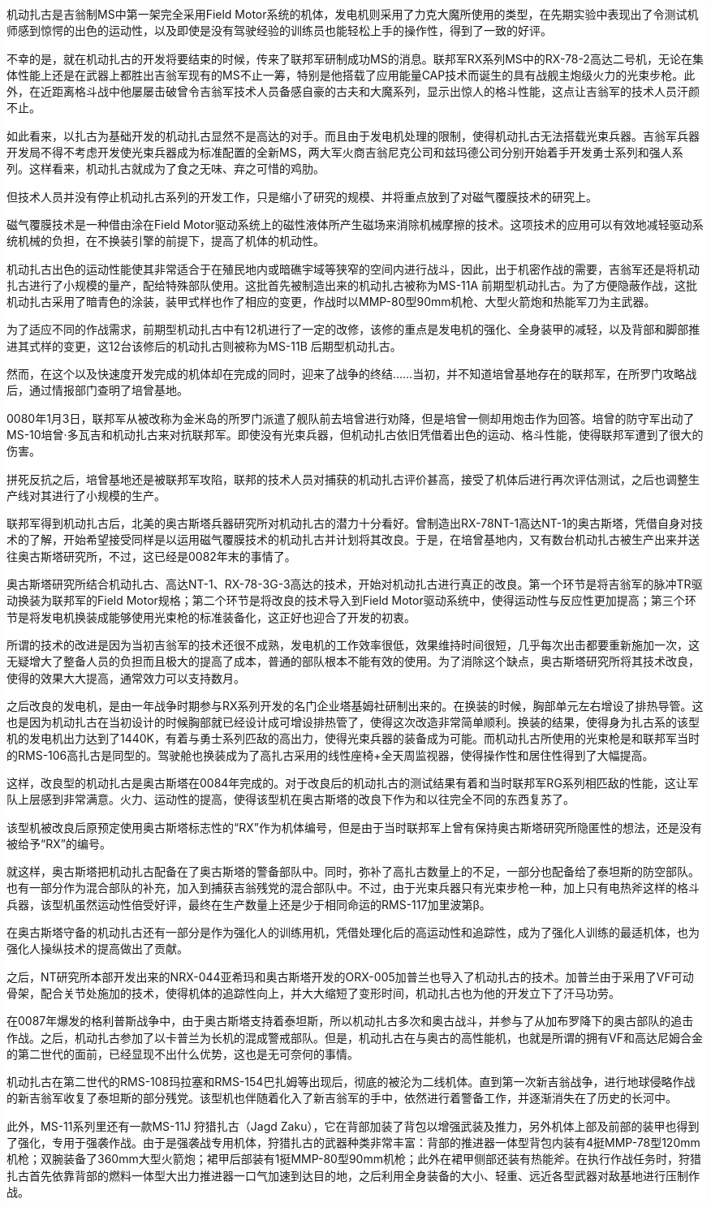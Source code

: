 机动扎古是吉翁制MS中第一架完全采用Field Motor系统的机体，发电机则采用了力克大魔所使用的类型，在先期实验中表现出了令测试机师感到惊愕的出色的运动性，以及即使是没有驾驶经验的训练员也能轻松上手的操作性，得到了一致的好评。

不幸的是，就在机动扎古的开发将要结束的时候，传来了联邦军研制成功MS的消息。联邦军RX系列MS中的RX-78-2高达二号机，无论在集体性能上还是在武器上都胜出吉翁军现有的MS不止一筹，特别是他搭载了应用能量CAP技术而诞生的具有战舰主炮级火力的光束步枪。此外，在近距离格斗战中他屡屡击破曾令吉翁军技术人员备感自豪的古夫和大魔系列，显示出惊人的格斗性能，这点让吉翁军的技术人员汗颜不止。

如此看来，以扎古为基础开发的机动扎古显然不是高达的对手。而且由于发电机处理的限制，使得机动扎古无法搭载光束兵器。吉翁军兵器开发局不得不考虑开发使光束兵器成为标准配置的全新MS，两大军火商吉翁尼克公司和兹玛德公司分别开始着手开发勇士系列和强人系列。这样看来，机动扎古就成为了食之无味、弃之可惜的鸡肋。

但技术人员并没有停止机动扎古系列的开发工作，只是缩小了研究的规模、并将重点放到了对磁气覆膜技术的研究上。

磁气覆膜技术是一种借由涂在Field Motor驱动系统上的磁性液体所产生磁场来消除机械摩擦的技术。这项技术的应用可以有效地减轻驱动系统机械的负担，在不换装引擎的前提下，提高了机体的机动性。

机动扎古出色的运动性能使其非常适合于在殖民地内或暗礁宇域等狭窄的空间内进行战斗，因此，出于机密作战的需要，吉翁军还是将机动扎古进行了小规模的量产，配给特殊部队使用。这批首先被制造出来的机动扎古被称为MS-11A 前期型机动扎古。为了方便隐蔽作战，这批机动扎古采用了暗青色的涂装，装甲式样也作了相应的变更，作战时以MMP-80型90mm机枪、大型火箭炮和热能军刀为主武器。

为了适应不同的作战需求，前期型机动扎古中有12机进行了一定的改修，该修的重点是发电机的强化、全身装甲的减轻，以及背部和脚部推进其式样的变更，这12台该修后的机动扎古则被称为MS-11B 后期型机动扎古。

然而，在这个以及快速度开发完成的机体却在完成的同时，迎来了战争的终结……当初，并不知道培曾基地存在的联邦军，在所罗门攻略战后，通过情报部门查明了培曾基地。

0080年1月3日，联邦军从被改称为金米岛的所罗门派遣了舰队前去培曾进行劝降，但是培曾一侧却用炮击作为回答。培曾的防守军出动了MS-10培曾·多瓦吉和机动扎古来对抗联邦军。即使没有光束兵器，但机动扎古依旧凭借着出色的运动、格斗性能，使得联邦军遭到了很大的伤害。

拼死反抗之后，培曾基地还是被联邦军攻陷，联邦的技术人员对捕获的机动扎古评价甚高，接受了机体后进行再次评估测试，之后也调整生产线对其进行了小规模的生产。

联邦军得到机动扎古后，北美的奥古斯塔兵器研究所对机动扎古的潜力十分看好。曾制造出RX-78NT-1高达NT-1的奥古斯塔，凭借自身对技术的了解，开始希望接受同样是以运用磁气覆膜技术的机动扎古并计划将其改良。于是，在培曾基地内，又有数台机动扎古被生产出来并送往奥古斯塔研究所，不过，这已经是0082年末的事情了。

奥古斯塔研究所结合机动扎古、高达NT-1、RX-78-3G-3高达的技术，开始对机动扎古进行真正的改良。第一个环节是将吉翁军的脉冲TR驱动换装为联邦军的Field Motor规格；第二个环节是将改良的技术导入到Field Motor驱动系统中，使得运动性与反应性更加提高；第三个环节是将发电机换装成能够使用光束枪的标准装备化，这正好也迎合了开发的初衷。

所谓的技术的改进是因为当初吉翁军的技术还很不成熟，发电机的工作效率很低，效果维持时间很短，几乎每次出击都要重新施加一次，这无疑增大了整备人员的负担而且极大的提高了成本，普通的部队根本不能有效的使用。为了消除这个缺点，奥古斯塔研究所将其技术改良，使得的效果大大提高，通常效力可以支持数月。

之后改良的发电机，是由一年战争时期参与RX系列开发的名门企业塔基姆社研制出来的。在换装的时候，胸部单元左右增设了排热导管。这也是因为机动扎古在当初设计的时候胸部就已经设计成可增设排热管了，使得这次改造非常简单顺利。换装的结果，使得身为扎古系的该型机的发电机出力达到了1440K，有着与勇士系列匹敌的高出力，使得光束兵器的装备成为可能。而机动扎古所使用的光束枪是和联邦军当时的RMS-106高扎古是同型的。驾驶舱也换装成为了高扎古采用的线性座椅+全天周监视器，使得操作性和居住性得到了大幅提高。

这样，改良型的机动扎古是奥古斯塔在0084年完成的。对于改良后的机动扎古的测试结果有着和当时联邦军RG系列相匹敌的性能，这让军队上层感到非常满意。火力、运动性的提高，使得该型机在奥古斯塔的改良下作为和以往完全不同的东西复苏了。

该型机被改良后原预定使用奥古斯塔标志性的“RX”作为机体编号，但是由于当时联邦军上曾有保持奥古斯塔研究所隐匿性的想法，还是没有被给予“RX”的编号。

就这样，奥古斯塔把机动扎古配备在了奥古斯塔的警备部队中。同时，弥补了高扎古数量上的不足，一部分也配备给了泰坦斯的防空部队。也有一部分作为混合部队的补充，加入到捕获吉翁残党的混合部队中。不过，由于光束兵器只有光束步枪一种，加上只有电热斧这样的格斗兵器，该型机虽然运动性倍受好评，最终在生产数量上还是少于相同命运的RMS-117加里波第β。

在奥古斯塔守备的机动扎古还有一部分是作为强化人的训练用机，凭借处理化后的高运动性和追踪性，成为了强化人训练的最适机体，也为强化人操纵技术的提高做出了贡献。

之后，NT研究所本部开发出来的NRX-044亚希玛和奥古斯塔开发的ORX-005加普兰也导入了机动扎古的技术。加普兰由于采用了VF可动骨架，配合关节处施加的技术，使得机体的追踪性向上，并大大缩短了变形时间，机动扎古也为他的开发立下了汗马功劳。

在0087年爆发的格利普斯战争中，由于奥古斯塔支持着泰坦斯，所以机动扎古多次和奥古战斗，并参与了从加布罗降下的奥古部队的追击作战。之后，机动扎古参加了以卡普兰为长机的混成警戒部队。但是，机动扎古在与奥古的高性能机，也就是所谓的拥有VF和高达尼姆合金的第二世代的面前，已经显现不出什么优势，这也是无可奈何的事情。

机动扎古在第二世代的RMS-108玛拉塞和RMS-154巴扎姆等出现后，彻底的被沦为二线机体。直到第一次新吉翁战争，进行地球侵略作战的新吉翁军收复了泰坦斯的部分残党。该型机也伴随着化入了新吉翁军的手中，依然进行着警备工作，并逐渐消失在了历史的长河中。

此外，MS-11系列里还有一款MS-11J 狩猎扎古（Jagd Zaku），它在背部加装了背包以增强武装及推力，另外机体上部及前部的装甲也得到了强化，专用于强袭作战。由于是强袭战专用机体，狩猎扎古的武器种类非常丰富：背部的推进器一体型背包内装有4挺MMP-78型120mm机枪；双腕装备了360mm大型火箭炮；裙甲后部装有1挺MMP-80型90mm机枪；此外在裙甲侧部还装有热能斧。在执行作战任务时，狩猎扎古首先依靠背部的燃料一体型大出力推进器一口气加速到达目的地，之后利用全身装备的大小、轻重、远近各型武器对敌基地进行压制作战。
